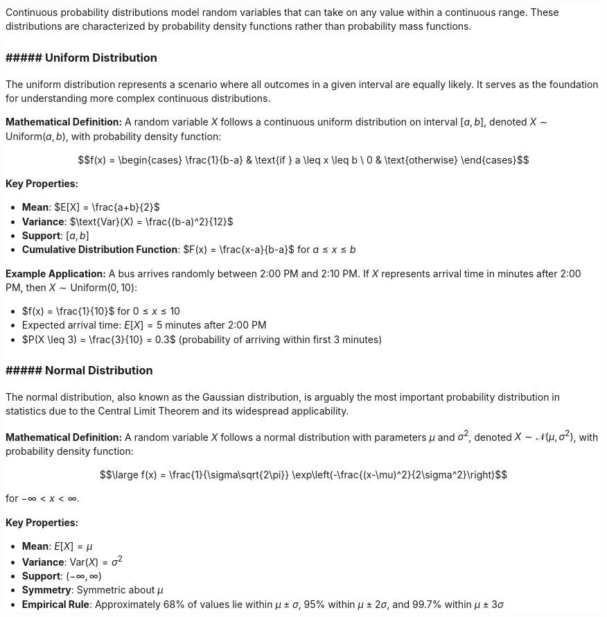 Continuous probability distributions model random variables that can take on any value within a continuous range. These
distributions are characterized by probability density functions rather than probability mass functions.

### ##### Uniform Distribution

The uniform distribution represents a scenario where all outcomes in a given interval are equally likely. It serves as
the foundation for understanding more complex continuous distributions.

**Mathematical Definition:** A random variable $X$ follows a continuous uniform distribution on interval $[a,b]$,
denoted $X \sim \text{Uniform}(a,b)$, with probability density function:

$$f(x) = \begin{cases} \frac{1}{b-a} & \text{if } a \leq x \leq b \ 0 & \text{otherwise} \end{cases}$$

**Key Properties:**

- **Mean**: $E[X] = \frac{a+b}{2}$
- **Variance**: $\text{Var}(X) = \frac{(b-a)^2}{12}$
- **Support**: $[a,b]$
- **Cumulative Distribution Function**: $F(x) = \frac{x-a}{b-a}$ for $a \leq x \leq b$

**Example Application:** A bus arrives randomly between 2:00 PM and 2:10 PM. If $X$ represents arrival time in minutes
after 2:00 PM, then $X \sim \text{Uniform}(0,10)$:

- $f(x) = \frac{1}{10}$ for $0 \leq x \leq 10$
- Expected arrival time: $E[X] = 5$ minutes after 2:00 PM
- $P(X \leq 3) = \frac{3}{10} = 0.3$ (probability of arriving within first 3 minutes)

### ##### Normal Distribution

The normal distribution, also known as the Gaussian distribution, is arguably the most important probability
distribution in statistics due to the Central Limit Theorem and its widespread applicability.

**Mathematical Definition:** A random variable $X$ follows a normal distribution with parameters $\mu$ and $\sigma^2$,
denoted $X \sim \mathcal{N}(\mu, \sigma^2)$, with probability density function:

$$\large f(x) = \frac{1}{\sigma\sqrt{2\pi}} \exp\left(-\frac{(x-\mu)^2}{2\sigma^2}\right)$$

for $-\infty < x < \infty$.

**Key Properties:**

- **Mean**: $E[X] = \mu$
- **Variance**: $\text{Var}(X) = \sigma^2$
- **Support**: $(-\infty, \infty)$
- **Symmetry**: Symmetric about $\mu$
- **Empirical Rule**: Approximately 68% of values lie within $\mu \pm \sigma$, 95% within $\mu \pm 2\sigma$, and 99.7%
  within $\mu \pm 3\sigma$
